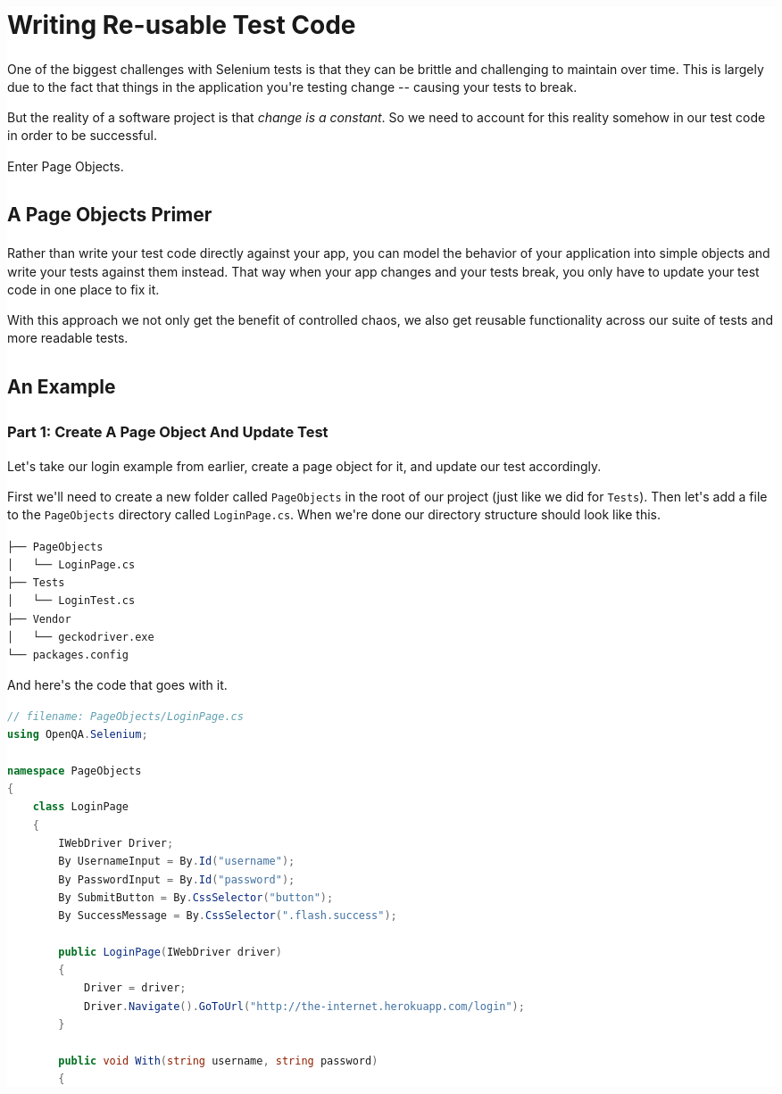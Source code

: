 # Writing Re-usable Test Code

One of the biggest challenges with Selenium tests is that they can be brittle and challenging to maintain over time. This is largely due to the fact that things in the application you're testing change -- causing your tests to break.

But the reality of a software project is that _change is a constant_. So we need to account for this reality somehow in our test code in order to be successful.

Enter Page Objects.

## A Page Objects Primer

Rather than write your test code directly against your app, you can model the behavior of your application into simple objects and write your tests against them instead. That way when your app changes and your tests break, you only have to update your test code in one place to fix it.

With this approach we not only get the benefit of controlled chaos, we also get reusable functionality across our suite of tests and more readable tests.

## An Example

### Part 1: Create A Page Object And Update Test

Let's take our login example from earlier, create a page object for it, and update our test accordingly.

First we'll need to create a new folder called `PageObjects` in the root of our project (just like we did for `Tests`). Then let's add a file to the `PageObjects` directory called `LoginPage.cs`. When we're done our directory structure should look like this.

```text
├── PageObjects
│   └── LoginPage.cs
├── Tests
│   └── LoginTest.cs
├── Vendor
│   └── geckodriver.exe
└── packages.config
```

And here's the code that goes with it.

```csharp
// filename: PageObjects/LoginPage.cs
using OpenQA.Selenium;

namespace PageObjects
{
    class LoginPage
    {
        IWebDriver Driver;
        By UsernameInput = By.Id("username");
        By PasswordInput = By.Id("password");
        By SubmitButton = By.CssSelector("button");
        By SuccessMessage = By.CssSelector(".flash.success");

        public LoginPage(IWebDriver driver)
        {
            Driver = driver;
            Driver.Navigate().GoToUrl("http://the-internet.herokuapp.com/login");
        }

        public void With(string username, string password)
        {
```